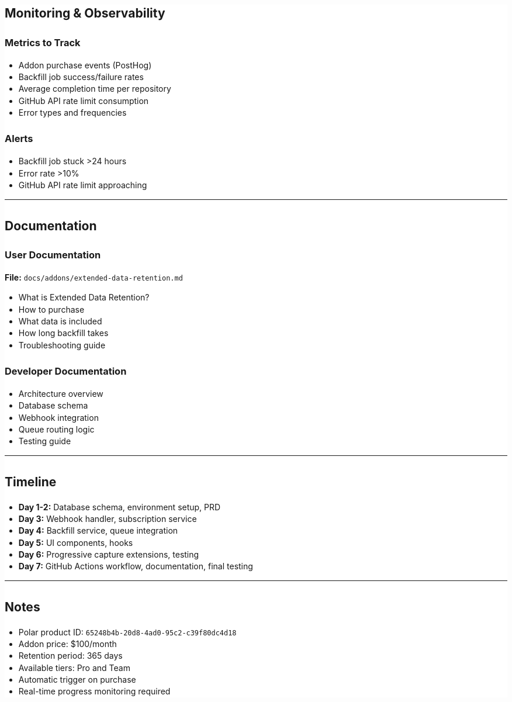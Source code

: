 ## Monitoring & Observability

### Metrics to Track
- Addon purchase events (PostHog)
- Backfill job success/failure rates
- Average completion time per repository
- GitHub API rate limit consumption
- Error types and frequencies

### Alerts
- Backfill job stuck >24 hours
- Error rate >10%
- GitHub API rate limit approaching

---

## Documentation

### User Documentation
**File:** `docs/addons/extended-data-retention.md`
- What is Extended Data Retention?
- How to purchase
- What data is included
- How long backfill takes
- Troubleshooting guide

### Developer Documentation
- Architecture overview
- Database schema
- Webhook integration
- Queue routing logic
- Testing guide

---

## Timeline

- **Day 1-2:** Database schema, environment setup, PRD
- **Day 3:** Webhook handler, subscription service
- **Day 4:** Backfill service, queue integration
- **Day 5:** UI components, hooks
- **Day 6:** Progressive capture extensions, testing
- **Day 7:** GitHub Actions workflow, documentation, final testing

---

## Notes

- Polar product ID: `65248b4b-20d8-4ad0-95c2-c39f80dc4d18`
- Addon price: $100/month
- Retention period: 365 days
- Available tiers: Pro and Team
- Automatic trigger on purchase
- Real-time progress monitoring required
